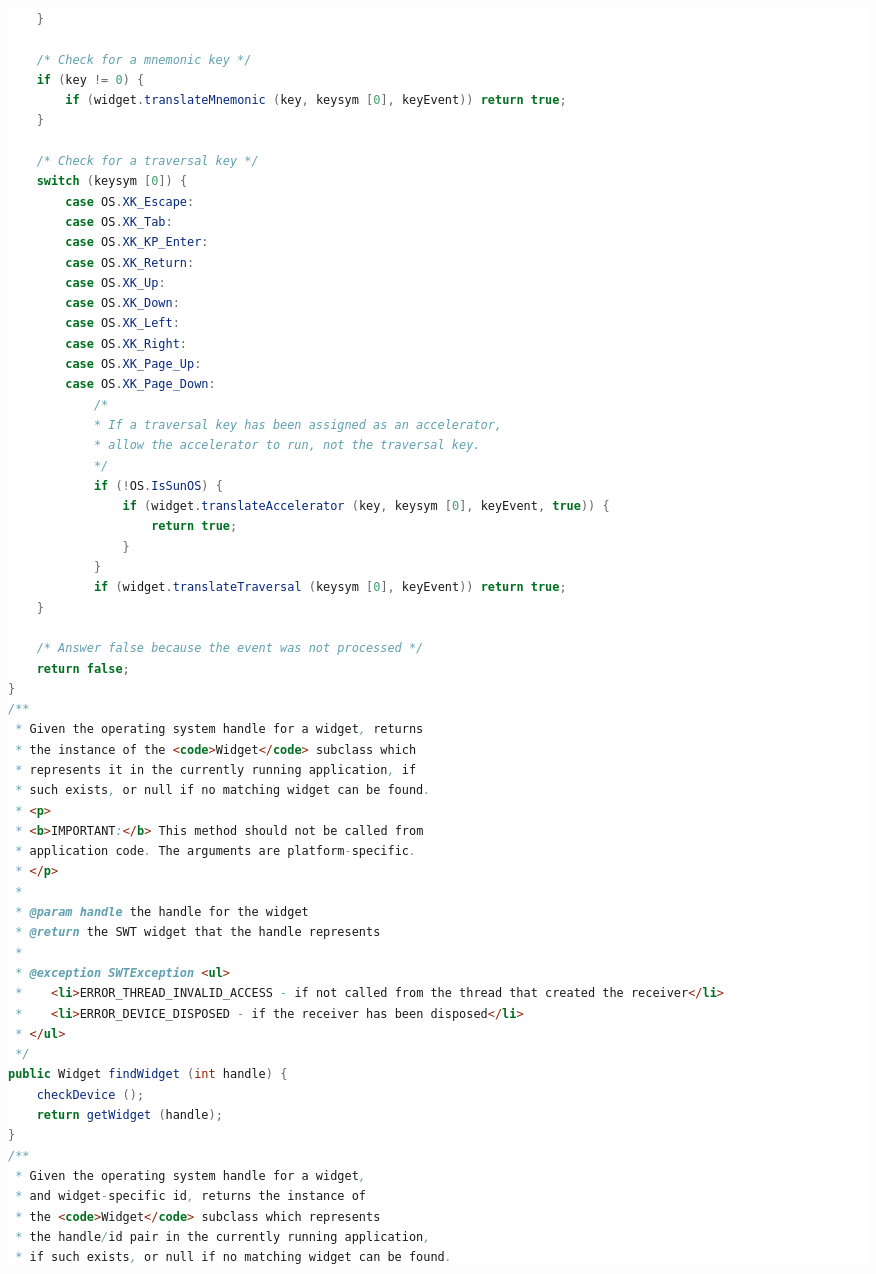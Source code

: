 ```java
	}

	/* Check for a mnemonic key */
	if (key != 0) {
		if (widget.translateMnemonic (key, keysym [0], keyEvent)) return true;
	}

	/* Check for a traversal key */
	switch (keysym [0]) {
		case OS.XK_Escape:
		case OS.XK_Tab:
		case OS.XK_KP_Enter:
		case OS.XK_Return:
		case OS.XK_Up:
		case OS.XK_Down:
		case OS.XK_Left:
		case OS.XK_Right:
		case OS.XK_Page_Up:
		case OS.XK_Page_Down:
			/*
			* If a traversal key has been assigned as an accelerator,
			* allow the accelerator to run, not the traversal key.
			*/
			if (!OS.IsSunOS) {
				if (widget.translateAccelerator (key, keysym [0], keyEvent, true)) {
					return true;
				}
			}
			if (widget.translateTraversal (keysym [0], keyEvent)) return true;
	}

	/* Answer false because the event was not processed */
	return false;
}
/**
 * Given the operating system handle for a widget, returns
 * the instance of the <code>Widget</code> subclass which
 * represents it in the currently running application, if
 * such exists, or null if no matching widget can be found.
 * <p>
 * <b>IMPORTANT:</b> This method should not be called from
 * application code. The arguments are platform-specific.
 * </p>
 *
 * @param handle the handle for the widget
 * @return the SWT widget that the handle represents
 *
 * @exception SWTException <ul>
 *    <li>ERROR_THREAD_INVALID_ACCESS - if not called from the thread that created the receiver</li>
 *    <li>ERROR_DEVICE_DISPOSED - if the receiver has been disposed</li>
 * </ul>
 */
public Widget findWidget (int handle) {
	checkDevice ();
	return getWidget (handle);
}
/**
 * Given the operating system handle for a widget,
 * and widget-specific id, returns the instance of
 * the <code>Widget</code> subclass which represents
 * the handle/id pair in the currently running application,
 * if such exists, or null if no matching widget can be found.
```